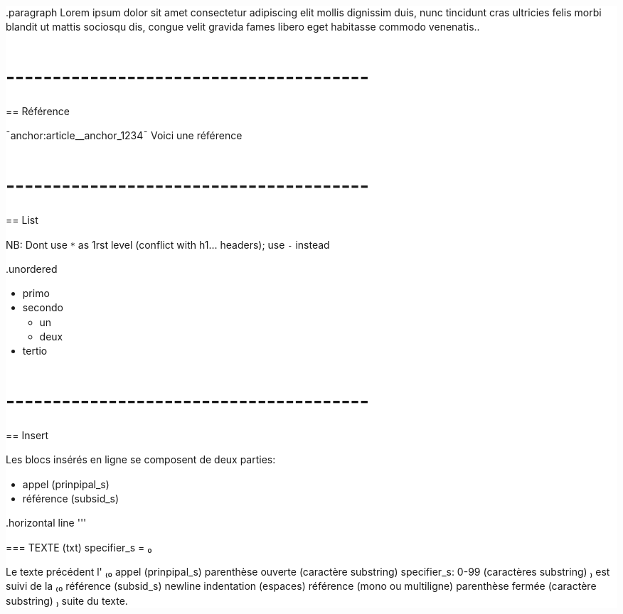 .paragraph
Lorem ipsum dolor sit amet consectetur adipiscing elit mollis dignissim duis, nunc tincidunt cras ultricies felis morbi blandit ut mattis sociosqu dis, congue velit gravida fames libero eget habitasse commodo venenatis..


# ---------------------------------------
== Référence

¯anchor:article__anchor_1234¯ Voici une référence


# ---------------------------------------
== List

NB: Dont use `*` as 1rst level (conflict with h1... headers); use `-` instead

.unordered
- primo
- secondo
  * un
  * deux
- tertio

# ---------------------------------------
== Insert

Les blocs insérés en ligne se composent de deux parties:

- appel (prinpipal_s)
- référence (subsid_s)

.horizontal line
'''

=== TEXTE (txt) specifier_s = ₀

Le texte précédent l'
₍₀
appel (prinpipal_s)
parenthèse ouverte (caractère substring)
specifier_s: 0-99 (caractères substring)
₎
est suivi de la
₍₀
référence (subsid_s)
newline
indentation (espaces)
référence (mono ou multiligne)
parenthèse fermée (caractère substring)
₎
suite du texte.
